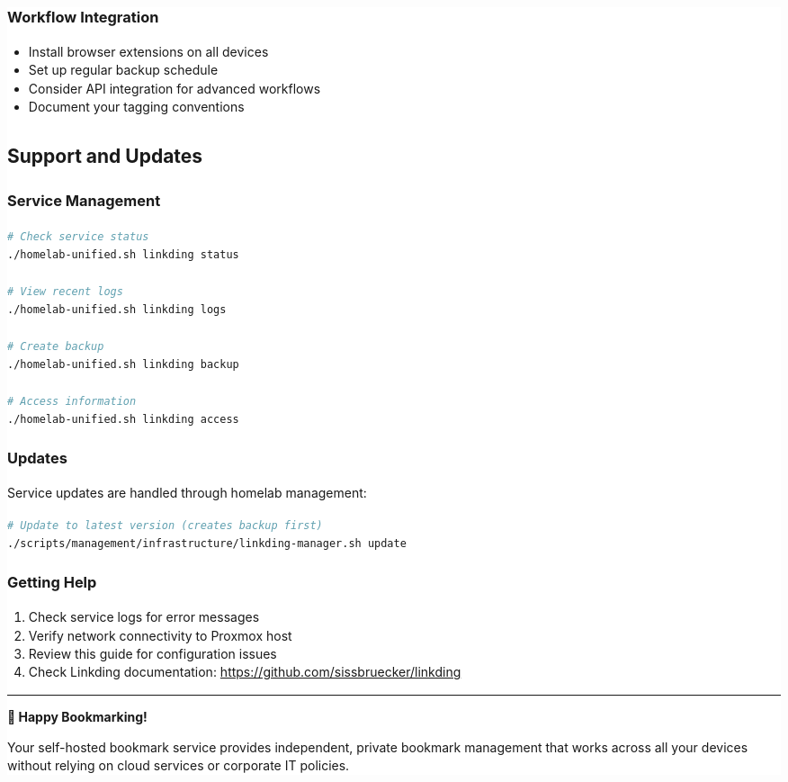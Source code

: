 ### Workflow Integration
- Install browser extensions on all devices
- Set up regular backup schedule
- Consider API integration for advanced workflows
- Document your tagging conventions

## Support and Updates

### Service Management
```bash
# Check service status
./homelab-unified.sh linkding status

# View recent logs
./homelab-unified.sh linkding logs

# Create backup
./homelab-unified.sh linkding backup

# Access information
./homelab-unified.sh linkding access
```

### Updates
Service updates are handled through homelab management:
```bash
# Update to latest version (creates backup first)
./scripts/management/infrastructure/linkding-manager.sh update
```

### Getting Help
1. Check service logs for error messages
2. Verify network connectivity to Proxmox host
3. Review this guide for configuration issues
4. Check Linkding documentation: https://github.com/sissbruecker/linkding

---

**🔖 Happy Bookmarking!**

Your self-hosted bookmark service provides independent, private bookmark management that works across all your devices without relying on cloud services or corporate IT policies.